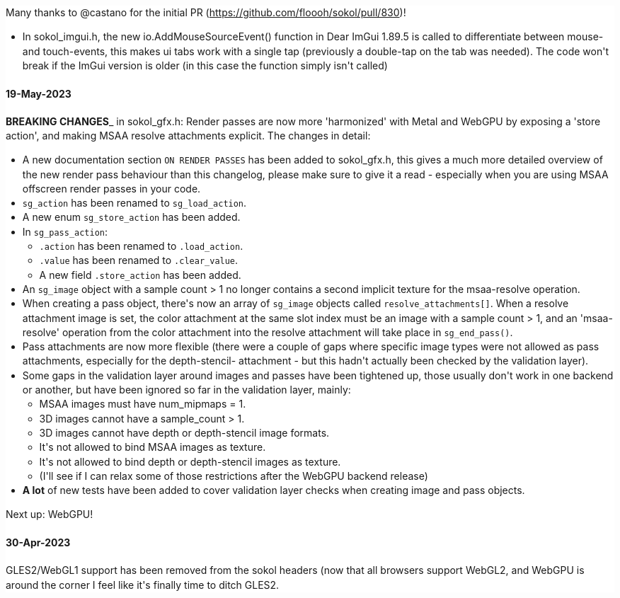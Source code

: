 Many thanks to @castano for the initial PR (https://github.com/floooh/sokol/pull/830)!

- In sokol_imgui.h, the new io.AddMouseSourceEvent() function in Dear ImGui 1.89.5
  is called to differentiate between mouse- and touch-events, this makes ui tabs
  work with a single tap (previously a double-tap on the tab was needed). The code
  won't break if the ImGui version is older (in this case the function simply isn't called)


#### 19-May-2023

**BREAKING CHANGES**_ in sokol_gfx.h: Render passes are now more 'harmonized'
with Metal and WebGPU by exposing a 'store action', and making MSAA resolve attachments
explicit. The changes in detail:

  - A new documentation section `ON RENDER PASSES` has been added to sokol_gfx.h, this
    gives a much more detailed overview of the new render pass behaviour than this
    changelog, please make sure to give it a read - especially when you are using
    MSAA offscreen render passes in your code.
  - `sg_action` has been renamed to `sg_load_action`.
  - A new enum `sg_store_action` has been added.
  - In `sg_pass_action`:
    - `.action` has been renamed to `.load_action`.
    - `.value` has been renamed to `.clear_value`.
    - A new field `.store_action` has been added.
  - An `sg_image` object with a sample count > 1 no longer contains a second implicit
    texture for the msaa-resolve operation.
  - When creating a pass object, there's now an array of `sg_image` objects
    called `resolve_attachments[]`. When a resolve attachment image is set, the
    color attachment at the same slot index must be an image with a sample count >
    1, and an 'msaa-resolve' operation from the color attachment into the
    resolve attachment will take place in `sg_end_pass()`.
  - Pass attachments are now more flexible (there were a couple of gaps where specific
    image types were not allowed as pass attachments, especially for the depth-stencil-
    attachment - but this hadn't actually been checked by the validation layer).
  - Some gaps in the validation layer around images and passes have been tightened up,
    those usually don't work in one backend or another, but have been ignored so far
    in the validation layer, mainly:
    - MSAA images must have num_mipmaps = 1.
    - 3D images cannot have a sample_count > 1.
    - 3D images cannot have depth or depth-stencil image formats.
    - It's not allowed to bind MSAA images as texture.
    - It's not allowed to bind depth or depth-stencil images as texture.
    - (I'll see if I can relax some of those restrictions after the WebGPU backend release)
  - **A lot** of new tests have been added to cover validation layer checks when creating
    image and pass objects.

  Next up: WebGPU!

#### 30-Apr-2023

GLES2/WebGL1 support has been removed from the sokol headers (now that
  all browsers support WebGL2, and WebGPU is around the corner I feel like it's finally
  time to ditch GLES2.
